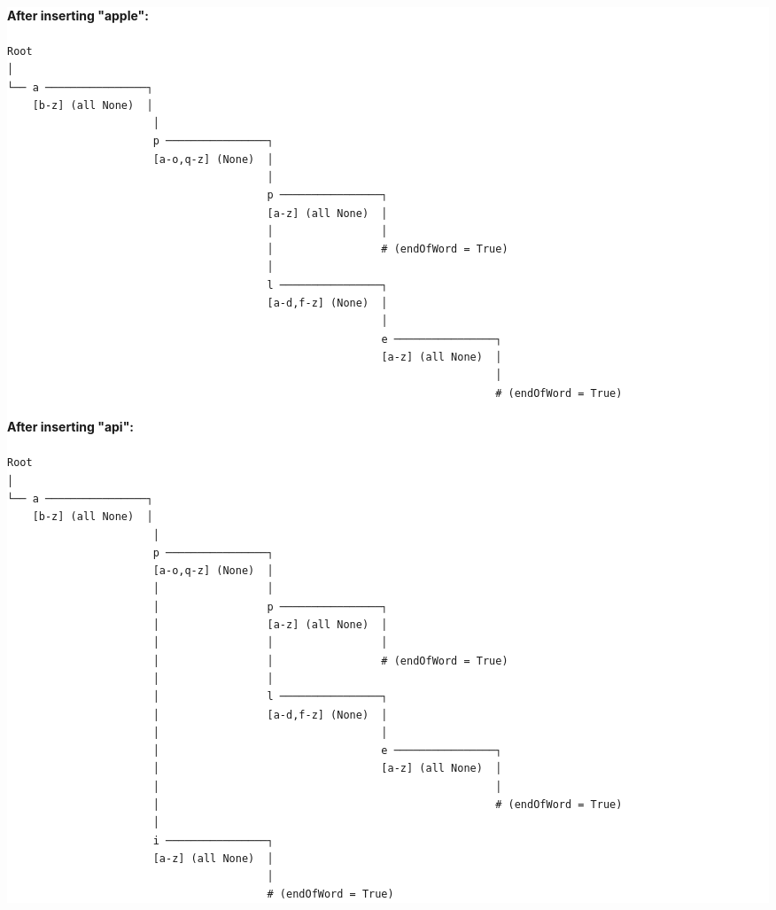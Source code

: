 #### After inserting "apple":

```
Root
│
└── a ────────────────┐
    [b-z] (all None)  │
                       │
                       p ────────────────┐
                       [a-o,q-z] (None)  │
                                         │
                                         p ────────────────┐
                                         [a-z] (all None)  │
                                         │                 │
                                         │                 # (endOfWord = True)
                                         │
                                         l ────────────────┐
                                         [a-d,f-z] (None)  │
                                                           │
                                                           e ────────────────┐
                                                           [a-z] (all None)  │
                                                                             │
                                                                             # (endOfWord = True)
```

#### After inserting "api":

```
Root
│
└── a ────────────────┐
    [b-z] (all None)  │
                       │
                       p ────────────────┐
                       [a-o,q-z] (None)  │
                       │                 │
                       │                 p ────────────────┐
                       │                 [a-z] (all None)  │
                       │                 │                 │
                       │                 │                 # (endOfWord = True)
                       │                 │
                       │                 l ────────────────┐
                       │                 [a-d,f-z] (None)  │
                       │                                   │
                       │                                   e ────────────────┐
                       │                                   [a-z] (all None)  │
                       │                                                     │
                       │                                                     # (endOfWord = True)
                       │
                       i ────────────────┐
                       [a-z] (all None)  │
                                         │
                                         # (endOfWord = True)

```
